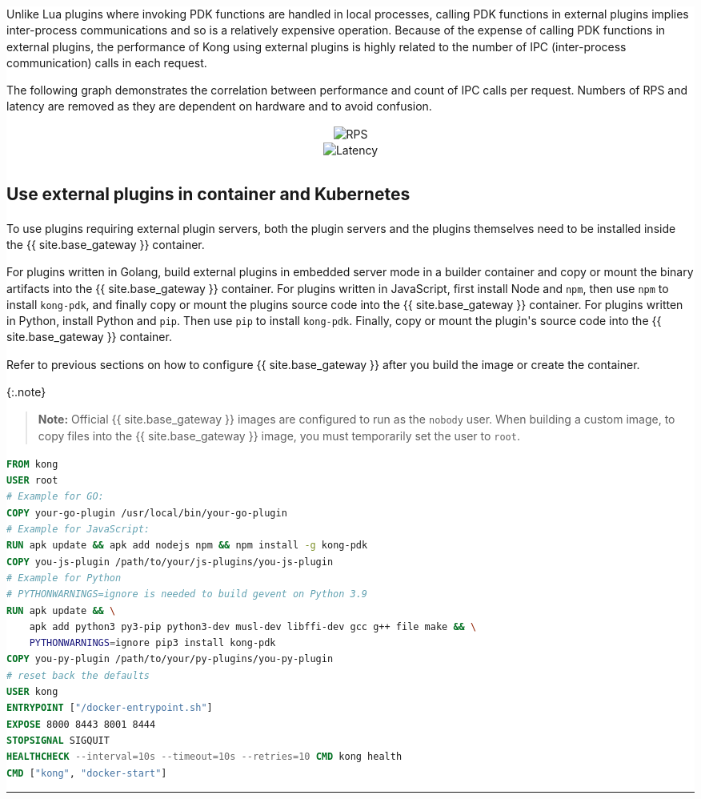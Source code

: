 Unlike Lua plugins where invoking PDK functions are handled in local processes,
calling PDK functions in external plugins implies inter-process communications and so is a
relatively expensive operation. Because of the expense of calling PDK functions in external plugins, the performance of Kong using external plugins is
highly related to the number of IPC (inter-process communication) calls in each request.

The following graph demonstrates the correlation between performance and count of IPC
calls per request. Numbers of RPS and latency are removed as they are dependent on
hardware and to avoid confusion.

<center><img title="RPS" src="/assets/images/docs/external-plugins/rps.png"/></center>

<center><img title="Latency" src="/assets/images/docs/external-plugins/latency.png"/></center>

## Use external plugins in container and Kubernetes

To use plugins requiring external plugin servers, both the plugin servers and the plugins themselves need to be installed inside the {{ site.base_gateway }} container.

For plugins written in Golang, build external plugins in embedded server mode in a builder container
and copy or mount the binary artifacts into the {{ site.base_gateway }} container.
For plugins written in JavaScript, first install Node and `npm`, then use `npm` to install `kong-pdk`, and finally
copy or mount the plugins source code into the {{ site.base_gateway }} container.
For plugins written in Python, install Python and `pip`. Then use `pip` to install `kong-pdk`. Finally,
copy or mount the plugin's source code into the {{ site.base_gateway }} container.

Refer to previous sections on how to configure {{ site.base_gateway }} after you build the image
or create the container.

{:.note}
> **Note:** Official {{ site.base_gateway }} images are configured to run as the `nobody` user. When building a custom image, to copy files into
the {{ site.base_gateway }} image, you must temporarily set the user to `root`.

```dockerfile
FROM kong
USER root
# Example for GO:
COPY your-go-plugin /usr/local/bin/your-go-plugin
# Example for JavaScript:
RUN apk update && apk add nodejs npm && npm install -g kong-pdk
COPY you-js-plugin /path/to/your/js-plugins/you-js-plugin
# Example for Python
# PYTHONWARNINGS=ignore is needed to build gevent on Python 3.9
RUN apk update && \
    apk add python3 py3-pip python3-dev musl-dev libffi-dev gcc g++ file make && \
    PYTHONWARNINGS=ignore pip3 install kong-pdk
COPY you-py-plugin /path/to/your/py-plugins/you-py-plugin
# reset back the defaults
USER kong
ENTRYPOINT ["/docker-entrypoint.sh"]
EXPOSE 8000 8443 8001 8444
STOPSIGNAL SIGQUIT
HEALTHCHECK --interval=10s --timeout=10s --retries=10 CMD kong health
CMD ["kong", "docker-start"]
```
---


[go-pluginserver]: https://github.com/Kong/go-pluginserver
[go-pluginserver-makefile]: https://github.com/Kong/go-pluginserver/blob/master/Makefile
[go-plugins]: https://github.com/Kong/go-plugins
[go-pdk]: https://github.com/Kong/go-pdk
[kong-pdk]: https://docs.konghq.com/latest/plugin-development/
[go-hello]: https://github.com/Kong/go-plugins/blob/master/go-hello.go
[kong-js-pdk]: https://github.com/Kong/kong-js-pdk
[kong-python-pdk]: https://github.com/Kong/kong-python-pdk